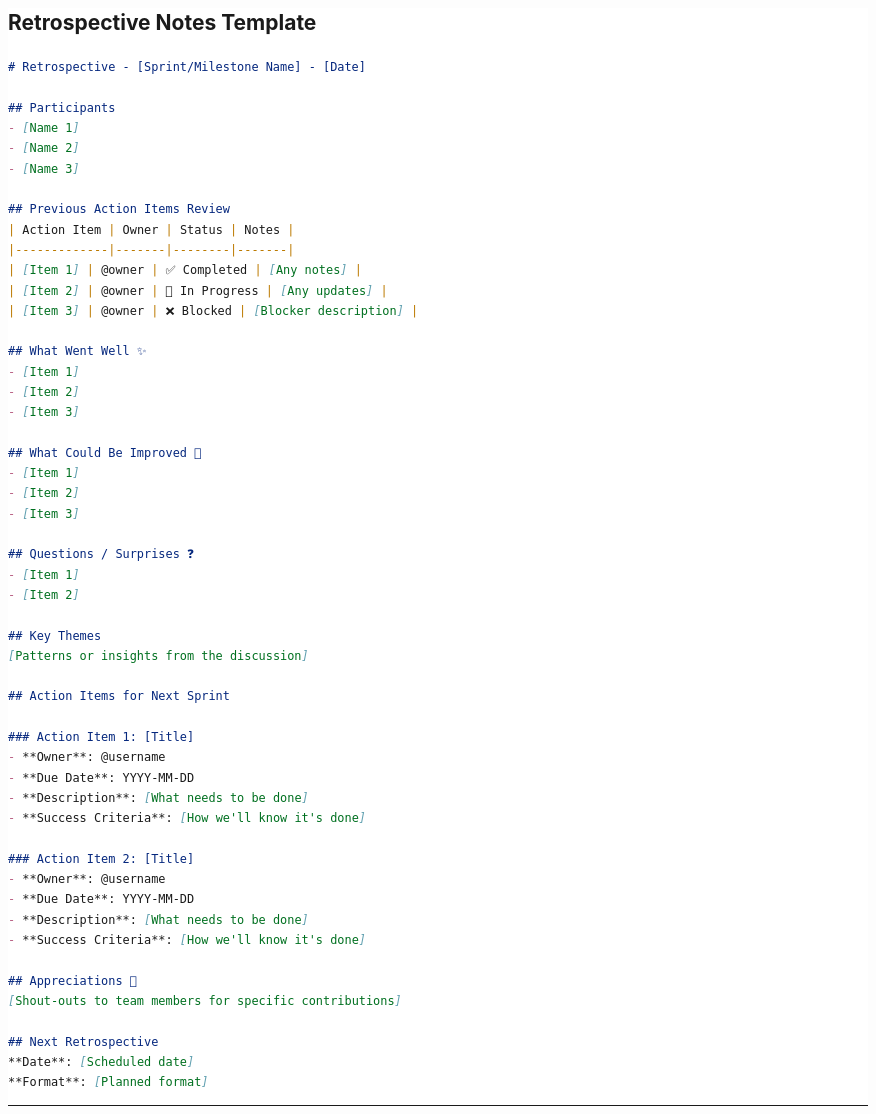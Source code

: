 ## Retrospective Notes Template

```markdown
# Retrospective - [Sprint/Milestone Name] - [Date]

## Participants
- [Name 1]
- [Name 2]
- [Name 3]

## Previous Action Items Review
| Action Item | Owner | Status | Notes |
|-------------|-------|--------|-------|
| [Item 1] | @owner | ✅ Completed | [Any notes] |
| [Item 2] | @owner | 🔄 In Progress | [Any updates] |
| [Item 3] | @owner | ❌ Blocked | [Blocker description] |

## What Went Well ✨
- [Item 1]
- [Item 2]
- [Item 3]

## What Could Be Improved 🔧
- [Item 1]
- [Item 2]
- [Item 3]

## Questions / Surprises ❓
- [Item 1]
- [Item 2]

## Key Themes
[Patterns or insights from the discussion]

## Action Items for Next Sprint

### Action Item 1: [Title]
- **Owner**: @username
- **Due Date**: YYYY-MM-DD
- **Description**: [What needs to be done]
- **Success Criteria**: [How we'll know it's done]

### Action Item 2: [Title]
- **Owner**: @username
- **Due Date**: YYYY-MM-DD
- **Description**: [What needs to be done]
- **Success Criteria**: [How we'll know it's done]

## Appreciations 🎉
[Shout-outs to team members for specific contributions]

## Next Retrospective
**Date**: [Scheduled date]
**Format**: [Planned format]
```

---